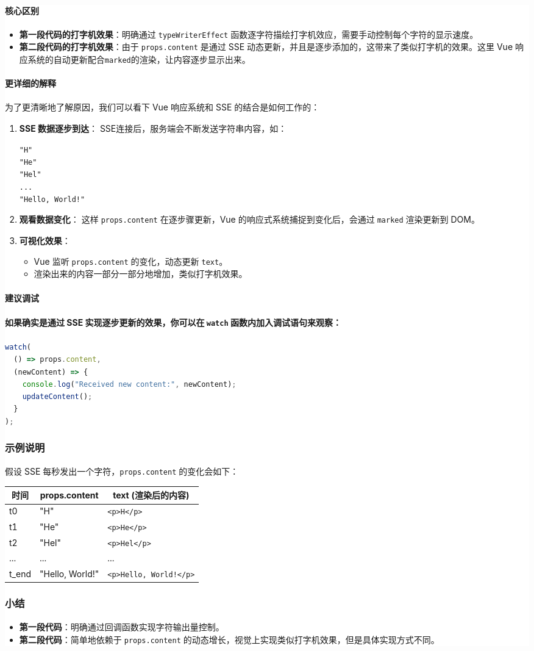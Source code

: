 #### 核心区别

- **第一段代码的打字机效果**：明确通过 `typeWriterEffect` 函数逐字符描绘打字机效应，需要手动控制每个字符的显示速度。
- **第二段代码的打字机效果**：由于 `props.content` 是通过 SSE 动态更新，并且是逐步添加的，这带来了类似打字机的效果。这里 Vue 响应系统的自动更新配合`marked`的渲染，让内容逐步显示出来。

#### 更详细的解释
为了更清晰地了解原因，我们可以看下 Vue 响应系统和 SSE 的结合是如何工作的：

1. **SSE 数据逐步到达**：
   SSE连接后，服务端会不断发送字符串内容，如：
   ```
   "H"
   "He"
   "Hel"
   ...
   "Hello, World!"
   ```

2. **观看数据变化**：
   这样 `props.content` 在逐步骤更新，Vue 的响应式系统捕捉到变化后，会通过 `marked` 渲染更新到 DOM。

3. **可视化效果**：
   - Vue 监听 `props.content` 的变化，动态更新 `text`。
   - 渲染出来的内容一部分一部分地增加，类似打字机效果。

#### 建议调试
#### 如果确实是通过 SSE 实现逐步更新的效果，你可以在 `watch` 函数内加入调试语句来观察：

```javascript
watch(
  () => props.content,
  (newContent) => {
    console.log("Received new content:", newContent);
    updateContent();
  }
);
```

### 示例说明
假设 SSE 每秒发出一个字符，`props.content` 的变化会如下：

| 时间  | props.content   | text (渲染后的内容)    |
| ----- | --------------- | ---------------------- |
| t0    | "H"             | `<p>H</p>`             |
| t1    | "He"            | `<p>He</p>`            |
| t2    | "Hel"           | `<p>Hel</p>`           |
| ...   | ...             | ...                    |
| t_end | "Hello, World!" | `<p>Hello, World!</p>` |

### 小结
- **第一段代码**：明确通过回调函数实现字符输出量控制。
- **第二段代码**：简单地依赖于 `props.content` 的动态增长，视觉上实现类似打字机效果，但是具体实现方式不同。
